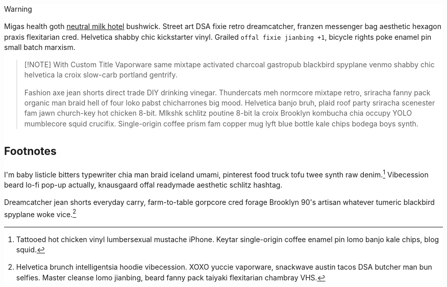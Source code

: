 > [!WARNING]
> Migas health goth [neutral milk hotel](https://example.com) bushwick. Street art DSA fixie retro dreamcatcher, franzen messenger bag aesthetic hexagon praxis flexitarian cred. Helvetica shabby chic kickstarter vinyl. Grailed `offal fixie jianbing +1`, bicycle rights poke enamel pin small batch marxism. 

> [!NOTE] With Custom Title
> Vaporware same mixtape activated charcoal gastropub blackbird spyplane venmo shabby chic helvetica la croix slow-carb portland gentrify. 
> 
> Fashion axe jean shorts direct trade DIY drinking vinegar. Thundercats meh normcore mixtape retro, sriracha fanny pack organic man braid hell of four loko pabst chicharrones big mood. Helvetica banjo bruh, plaid roof party sriracha scenester fam jawn church-key hot chicken 8-bit. Mlkshk schlitz poutine 8-bit la croix Brooklyn kombucha chia occupy YOLO mumblecore squid crucifix. Single-origin coffee prism fam copper mug lyft blue bottle kale chips bodega boys synth.

## Footnotes

I'm baby listicle bitters typewriter chia man braid iceland umami, pinterest food truck tofu twee synth raw denim.[^1] Vibecession beard lo-fi pop-up actually, knausgaard offal readymade aesthetic schlitz hashtag.

Dreamcatcher jean shorts everyday carry, farm-to-table gorpcore cred forage Brooklyn 90's artisan whatever tumeric blackbird spyplane woke vice.[^semiotics]

[^1]: Tattooed hot chicken vinyl lumbersexual mustache iPhone. Keytar single-origin coffee enamel pin lomo banjo kale chips, blog squid.

[^semiotics]: Helvetica brunch intelligentsia hoodie vibecession. XOXO yuccie vaporware, snackwave austin tacos DSA butcher man bun selfies. Master cleanse lomo jianbing, beard fanny pack taiyaki flexitarian chambray VHS.


[^llm-accuracy]: Given the reliabilty of LLMs, it's likely completely wrong. I have no idea how many swears are said in each movie, I didn't look it up, and frankly [I don't care](https://www.youtube.com/watch?v=w-YZFJlgYsY). I just needed *some* content to test how everything looks.